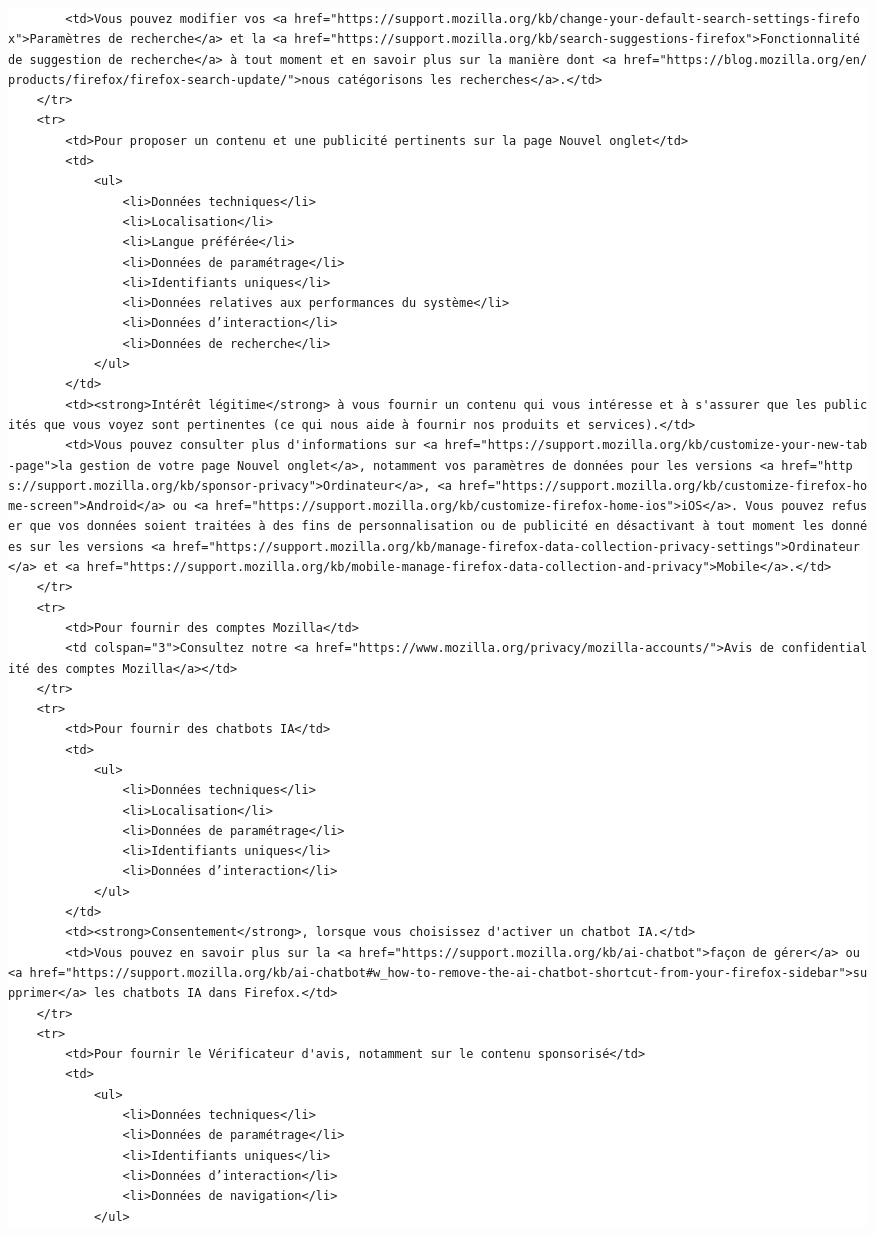             <td>Vous pouvez modifier vos <a href="https://support.mozilla.org/kb/change-your-default-search-settings-firefox">Paramètres de recherche</a> et la <a href="https://support.mozilla.org/kb/search-suggestions-firefox">Fonctionnalité de suggestion de recherche</a> à tout moment et en savoir plus sur la manière dont <a href="https://blog.mozilla.org/en/products/firefox/firefox-search-update/">nous catégorisons les recherches</a>.</td>
        </tr>
        <tr>
            <td>Pour proposer un contenu et une publicité pertinents sur la page Nouvel onglet</td>
            <td>
                <ul>
                    <li>Données techniques</li>
                    <li>Localisation</li>
                    <li>Langue préférée</li>
                    <li>Données de paramétrage</li>
                    <li>Identifiants uniques</li>
                    <li>Données relatives aux performances du système</li>
                    <li>Données d’interaction</li>
                    <li>Données de recherche</li>
                </ul>
            </td>
            <td><strong>Intérêt légitime</strong> à vous fournir un contenu qui vous intéresse et à s'assurer que les publicités que vous voyez sont pertinentes (ce qui nous aide à fournir nos produits et services).</td>
            <td>Vous pouvez consulter plus d'informations sur <a href="https://support.mozilla.org/kb/customize-your-new-tab-page">la gestion de votre page Nouvel onglet</a>, notamment vos paramètres de données pour les versions <a href="https://support.mozilla.org/kb/sponsor-privacy">Ordinateur</a>, <a href="https://support.mozilla.org/kb/customize-firefox-home-screen">Android</a> ou <a href="https://support.mozilla.org/kb/customize-firefox-home-ios">iOS</a>. Vous pouvez refuser que vos données soient traitées à des fins de personnalisation ou de publicité en désactivant à tout moment les données sur les versions <a href="https://support.mozilla.org/kb/manage-firefox-data-collection-privacy-settings">Ordinateur</a> et <a href="https://support.mozilla.org/kb/mobile-manage-firefox-data-collection-and-privacy">Mobile</a>.</td>
        </tr>
        <tr>
            <td>Pour fournir des comptes Mozilla</td>
            <td colspan="3">Consultez notre <a href="https://www.mozilla.org/privacy/mozilla-accounts/">Avis de confidentialité des comptes Mozilla</a></td>
        </tr>
        <tr>
            <td>Pour fournir des chatbots IA</td>
            <td>
                <ul>
                    <li>Données techniques</li>
                    <li>Localisation</li>
                    <li>Données de paramétrage</li>
                    <li>Identifiants uniques</li>
                    <li>Données d’interaction</li>
                </ul>
            </td>
            <td><strong>Consentement</strong>, lorsque vous choisissez d'activer un chatbot IA.</td>
            <td>Vous pouvez en savoir plus sur la <a href="https://support.mozilla.org/kb/ai-chatbot">façon de gérer</a> ou <a href="https://support.mozilla.org/kb/ai-chatbot#w_how-to-remove-the-ai-chatbot-shortcut-from-your-firefox-sidebar">supprimer</a> les chatbots IA dans Firefox.</td>
        </tr>
        <tr>
            <td>Pour fournir le Vérificateur d'avis, notamment sur le contenu sponsorisé</td>
            <td>
                <ul>
                    <li>Données techniques</li>
                    <li>Données de paramétrage</li>
                    <li>Identifiants uniques</li>
                    <li>Données d’interaction</li>
                    <li>Données de navigation</li>
                </ul>